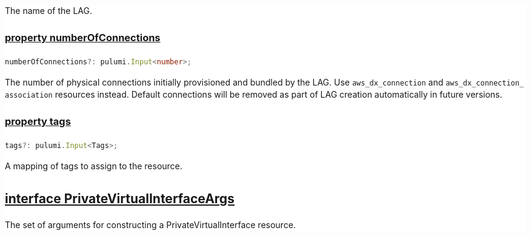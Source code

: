 
The name of the LAG.

<h3 class="pdoc-member-header">
<a class="pdoc-child-name" href="https://github.com/pulumi/pulumi-aws/blob/master/sdk/nodejs/directconnect/linkAggregationGroup.ts#L119">property numberOfConnections</a>
</h3>

```typescript
numberOfConnections?: pulumi.Input<number>;
```


The number of physical connections initially provisioned and bundled by the LAG. Use `aws_dx_connection` and `aws_dx_connection_association` resources instead. Default connections will be removed as part of LAG creation automatically in future versions.

<h3 class="pdoc-member-header">
<a class="pdoc-child-name" href="https://github.com/pulumi/pulumi-aws/blob/master/sdk/nodejs/directconnect/linkAggregationGroup.ts#L123">property tags</a>
</h3>

```typescript
tags?: pulumi.Input<Tags>;
```


A mapping of tags to assign to the resource.

<h2 class="pdoc-module-header" id="PrivateVirtualInterfaceArgs">
<a class="pdoc-member-name" href="https://github.com/pulumi/pulumi-aws/blob/master/sdk/nodejs/directconnect/privateVirtualInterface.ts#L185">interface PrivateVirtualInterfaceArgs</a>
</h2>

The set of arguments for constructing a PrivateVirtualInterface resource.

<h3 class="pdoc-member-header">
